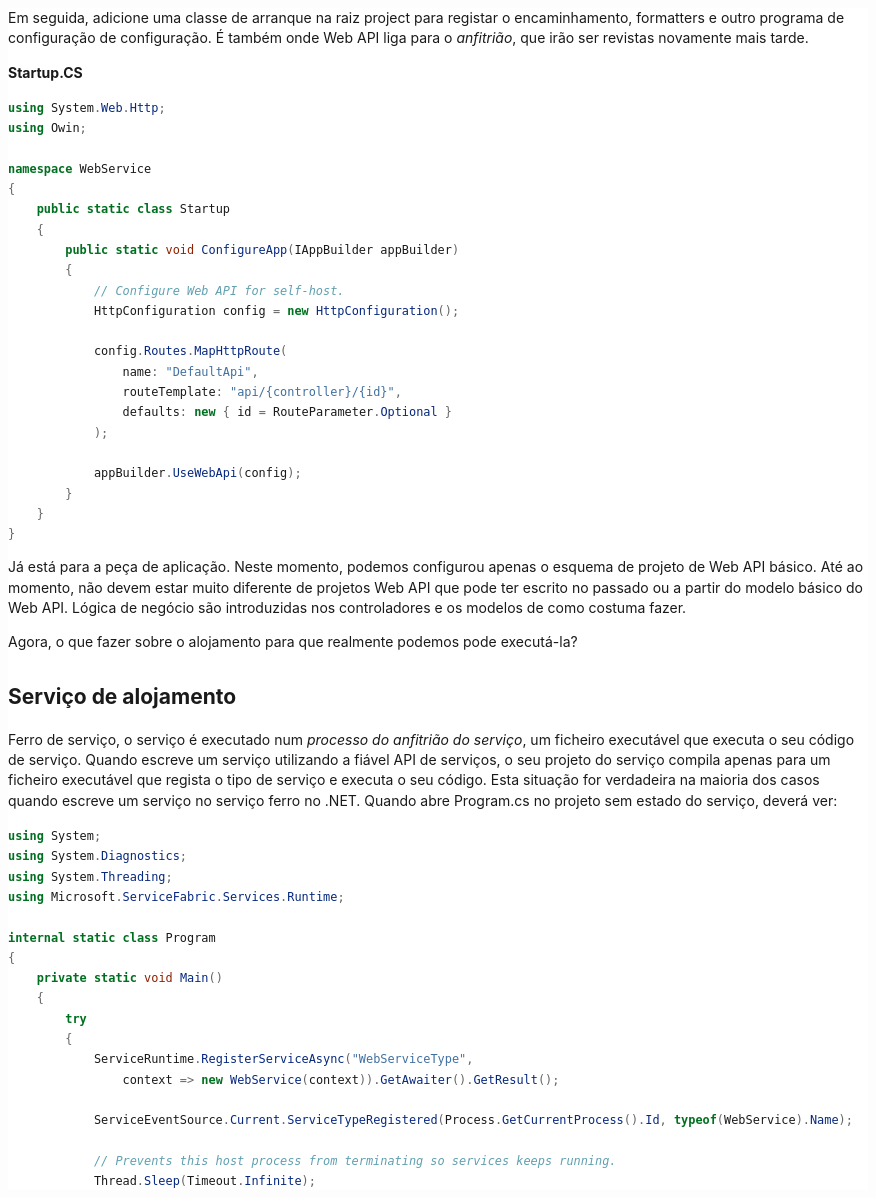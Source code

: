 
Em seguida, adicione uma classe de arranque na raiz project para registar o encaminhamento, formatters e outro programa de configuração de configuração. É também onde Web API liga para o *anfitrião*, que irão ser revistas novamente mais tarde. 

**Startup.CS**

```csharp
using System.Web.Http;
using Owin;

namespace WebService
{
    public static class Startup
    {
        public static void ConfigureApp(IAppBuilder appBuilder)
        {
            // Configure Web API for self-host. 
            HttpConfiguration config = new HttpConfiguration();

            config.Routes.MapHttpRoute(
                name: "DefaultApi",
                routeTemplate: "api/{controller}/{id}",
                defaults: new { id = RouteParameter.Optional }
            );

            appBuilder.UseWebApi(config);
        }
    }
}
```

Já está para a peça de aplicação. Neste momento, podemos configurou apenas o esquema de projeto de Web API básico. Até ao momento, não devem estar muito diferente de projetos Web API que pode ter escrito no passado ou a partir do modelo básico do Web API. Lógica de negócio são introduzidas nos controladores e os modelos de como costuma fazer.

Agora, o que fazer sobre o alojamento para que realmente podemos pode executá-la?

## <a name="service-hosting"></a>Serviço de alojamento

Ferro de serviço, o serviço é executado num *processo do anfitrião do serviço*, um ficheiro executável que executa o seu código de serviço. Quando escreve um serviço utilizando a fiável API de serviços, o seu projeto do serviço compila apenas para um ficheiro executável que regista o tipo de serviço e executa o seu código. Esta situação for verdadeira na maioria dos casos quando escreve um serviço no serviço ferro no .NET. Quando abre Program.cs no projeto sem estado do serviço, deverá ver:

```csharp
using System;
using System.Diagnostics;
using System.Threading;
using Microsoft.ServiceFabric.Services.Runtime;

internal static class Program
{
    private static void Main()
    {
        try
        {
            ServiceRuntime.RegisterServiceAsync("WebServiceType",
                context => new WebService(context)).GetAwaiter().GetResult();

            ServiceEventSource.Current.ServiceTypeRegistered(Process.GetCurrentProcess().Id, typeof(WebService).Name);

            // Prevents this host process from terminating so services keeps running. 
            Thread.Sleep(Timeout.Infinite);
```